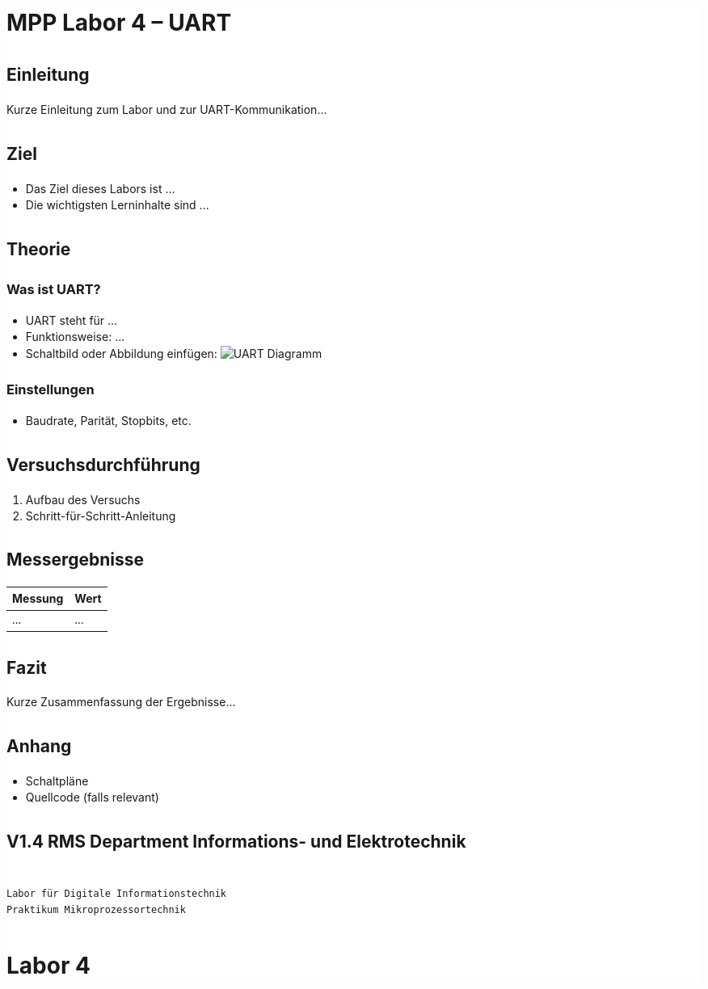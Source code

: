 # MPP Labor 4 – UART

## Einleitung
Kurze Einleitung zum Labor und zur UART-Kommunikation...

## Ziel
- Das Ziel dieses Labors ist ...
- Die wichtigsten Lerninhalte sind ...

## Theorie
### Was ist UART?
- UART steht für ...
- Funktionsweise: ...
- Schaltbild oder Abbildung einfügen:
  ![UART Diagramm](images/uart_diagramm.png)

### Einstellungen
- Baudrate, Parität, Stopbits, etc.

## Versuchsdurchführung
1. Aufbau des Versuchs
2. Schritt-für-Schritt-Anleitung

## Messergebnisse
| Messung | Wert |
|---------|------|
| ...     | ...  |

## Fazit
Kurze Zusammenfassung der Ergebnisse...

## Anhang
- Schaltpläne
- Quellcode (falls relevant)
## V1.4 RMS Department Informations- und Elektrotechnik

```

Labor für Digitale Informationstechnik
Praktikum Mikroprozessortechnik
```
# Labor 4
